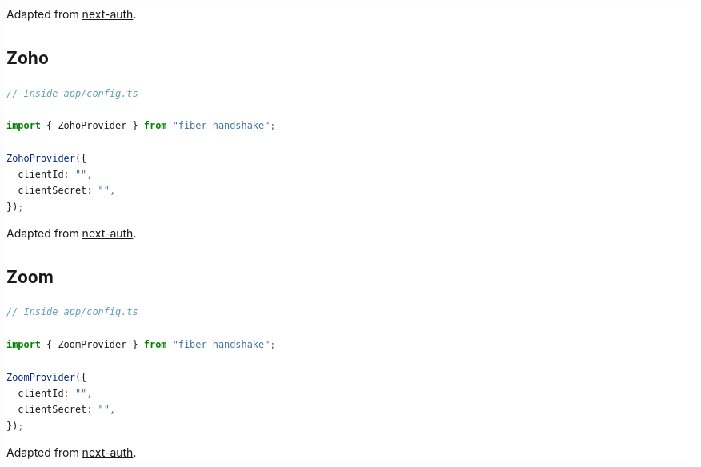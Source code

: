 Adapted from [next-auth](https://github.com/nextauthjs/next-auth).

## Zoho

```ts
// Inside app/config.ts

import { ZohoProvider } from "fiber-handshake";

ZohoProvider({
  clientId: "",
  clientSecret: "",
});
```

Adapted from [next-auth](https://github.com/nextauthjs/next-auth).

## Zoom

```ts
// Inside app/config.ts

import { ZoomProvider } from "fiber-handshake";

ZoomProvider({
  clientId: "",
  clientSecret: "",
});
```

Adapted from [next-auth](https://github.com/nextauthjs/next-auth).
